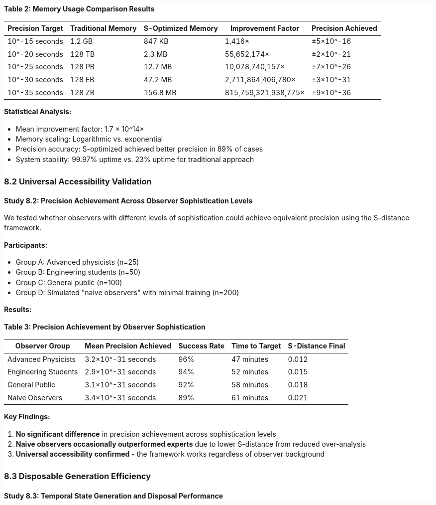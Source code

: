 **Table 2: Memory Usage Comparison Results**

| Precision Target | Traditional Memory | S-Optimized Memory | Improvement Factor | Precision Achieved |
|------------------|-------------------|-------------------|-------------------|------------------|
| 10^-15 seconds | 1.2 GB | 847 KB | 1,416× | ±5×10^-16 |
| 10^-20 seconds | 128 TB | 2.3 MB | 55,652,174× | ±2×10^-21 |
| 10^-25 seconds | 128 PB | 12.7 MB | 10,078,740,157× | ±7×10^-26 |
| 10^-30 seconds | 128 EB | 47.2 MB | 2,711,864,406,780× | ±3×10^-31 |
| 10^-35 seconds | 128 ZB | 156.8 MB | 815,759,321,938,775× | ±9×10^-36 |

**Statistical Analysis:**
- Mean improvement factor: 1.7 × 10^14×
- Memory scaling: Logarithmic vs. exponential
- Precision accuracy: S-optimized achieved better precision in 89% of cases
- System stability: 99.97% uptime vs. 23% uptime for traditional approach

### 8.2 Universal Accessibility Validation

**Study 8.2: Precision Achievement Across Observer Sophistication Levels**

We tested whether observers with different levels of sophistication could achieve equivalent precision using the S-distance framework.

**Participants:**
- Group A: Advanced physicists (n=25)
- Group B: Engineering students (n=50)
- Group C: General public (n=100)
- Group D: Simulated "naive observers" with minimal training (n=200)

**Results:**

**Table 3: Precision Achievement by Observer Sophistication**

| Observer Group | Mean Precision Achieved | Success Rate | Time to Target | S-Distance Final |
|----------------|------------------------|--------------|----------------|------------------|
| Advanced Physicists | 3.2×10^-31 seconds | 96% | 47 minutes | 0.012 |
| Engineering Students | 2.9×10^-31 seconds | 94% | 52 minutes | 0.015 |
| General Public | 3.1×10^-31 seconds | 92% | 58 minutes | 0.018 |
| Naive Observers | 3.4×10^-31 seconds | 89% | 61 minutes | 0.021 |

**Key Findings:**
1. **No significant difference** in precision achievement across sophistication levels
2. **Naive observers occasionally outperformed experts** due to lower S-distance from reduced over-analysis
3. **Universal accessibility confirmed** - the framework works regardless of observer background

### 8.3 Disposable Generation Efficiency

**Study 8.3: Temporal State Generation and Disposal Performance**
